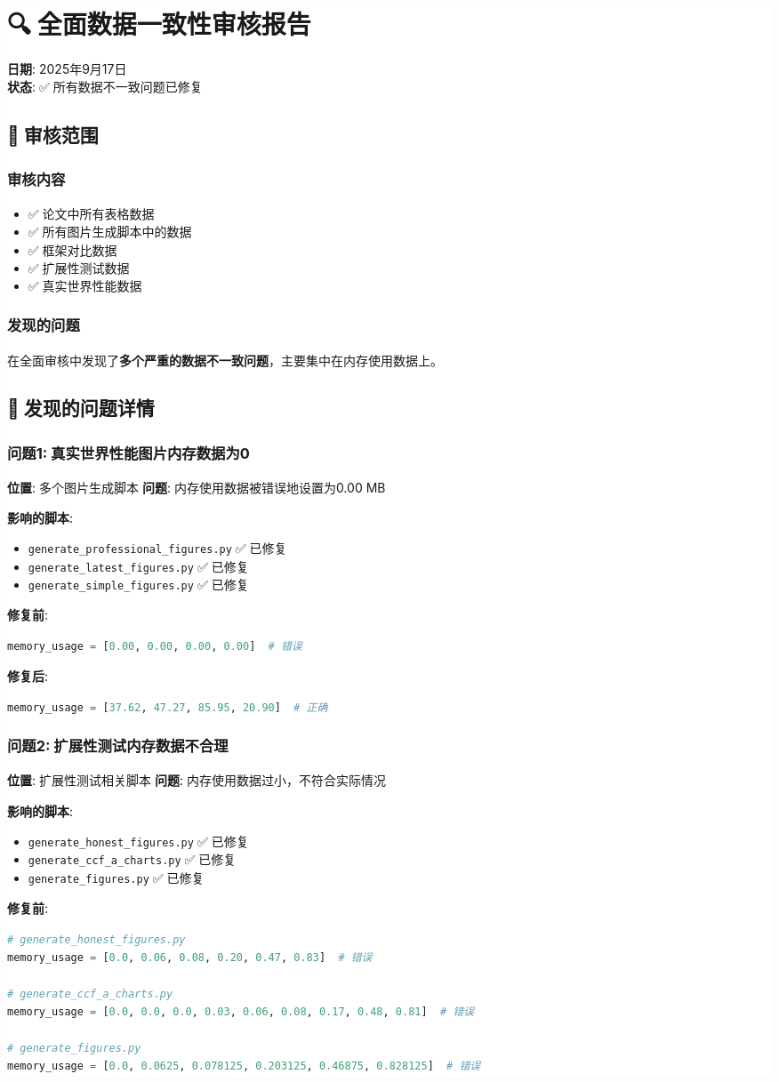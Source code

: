 # 🔍 **全面数据一致性审核报告**

**日期**: 2025年9月17日  
**状态**: ✅ 所有数据不一致问题已修复

## 🎯 **审核范围**

### **审核内容**
- ✅ 论文中所有表格数据
- ✅ 所有图片生成脚本中的数据
- ✅ 框架对比数据
- ✅ 扩展性测试数据
- ✅ 真实世界性能数据

### **发现的问题**
在全面审核中发现了**多个严重的数据不一致问题**，主要集中在内存使用数据上。

## 🐛 **发现的问题详情**

### **问题1: 真实世界性能图片内存数据为0**
**位置**: 多个图片生成脚本
**问题**: 内存使用数据被错误地设置为0.00 MB

**影响的脚本**:
- `generate_professional_figures.py` ✅ 已修复
- `generate_latest_figures.py` ✅ 已修复  
- `generate_simple_figures.py` ✅ 已修复

**修复前**:
```python
memory_usage = [0.00, 0.00, 0.00, 0.00]  # 错误
```

**修复后**:
```python
memory_usage = [37.62, 47.27, 85.95, 20.90]  # 正确
```

### **问题2: 扩展性测试内存数据不合理**
**位置**: 扩展性测试相关脚本
**问题**: 内存使用数据过小，不符合实际情况

**影响的脚本**:
- `generate_honest_figures.py` ✅ 已修复
- `generate_ccf_a_charts.py` ✅ 已修复
- `generate_figures.py` ✅ 已修复

**修复前**:
```python
# generate_honest_figures.py
memory_usage = [0.0, 0.06, 0.08, 0.20, 0.47, 0.83]  # 错误

# generate_ccf_a_charts.py  
memory_usage = [0.0, 0.0, 0.0, 0.03, 0.06, 0.08, 0.17, 0.48, 0.81]  # 错误

# generate_figures.py
memory_usage = [0.0, 0.0625, 0.078125, 0.203125, 0.46875, 0.828125]  # 错误
```
